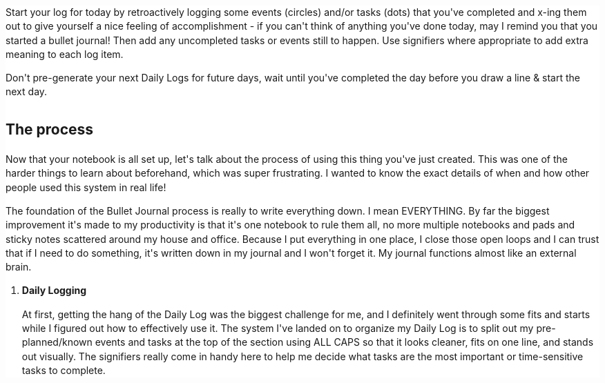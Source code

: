 Start your log for today by retroactively logging some events (circles) and/or tasks (dots) that you've completed and x-ing them out to give yourself a nice feeling of accomplishment - if you can't think of anything you've done today, may I remind you that you started a bullet journal! Then add any uncompleted tasks or events still to happen. Use signifiers where appropriate to add extra meaning to each log item.

Don't pre-generate your next Daily Logs for future days, wait until you've completed the day before you draw a line & start the next day.
</li>
</ol>

## The process

Now that your notebook is all set up, let's talk about the process of using this thing you've just created. This was one of the harder things to learn about beforehand, which was super frustrating. I wanted to know the exact details of when and how other people used this system in real life! 

The foundation of the Bullet Journal process is really to write everything down. I mean EVERYTHING. By far the biggest improvement it's made to my productivity is that it's one notebook to rule them all, no more multiple notebooks and pads and sticky notes scattered around my house and office. Because I put everything in one place, I close those open loops and I can trust that if I need to do something, it's written down in my journal and I won't forget it. My journal functions almost like an external brain.

<ol>
<li><strong>Daily Logging</strong>

At first, getting the hang of the Daily Log was the biggest challenge for me, and I definitely went through some fits and starts while I figured out how to effectively use it. The system I've landed on to organize my Daily Log is to split out my pre-planned/known events and tasks at the top of the section using ALL CAPS so that it looks cleaner, fits on one line, and stands out visually. The signifiers really come in handy here to help me decide what tasks are the most important or time-sensitive tasks to complete. 
